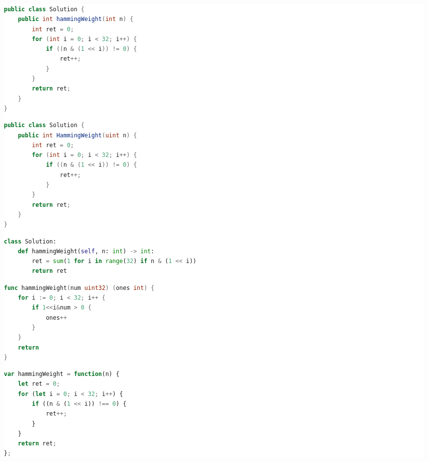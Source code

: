 ```Java [sol1-Java]
public class Solution {
    public int hammingWeight(int n) {
        int ret = 0;
        for (int i = 0; i < 32; i++) {
            if ((n & (1 << i)) != 0) {
                ret++;
            }
        }
        return ret;
    }
}
```

```C# [sol1-C#]
public class Solution {
    public int HammingWeight(uint n) {
        int ret = 0;
        for (int i = 0; i < 32; i++) {
            if ((n & (1 << i)) != 0) {
                ret++;
            }
        }
        return ret;
    }
}
```

```Python [sol1-Python3]
class Solution:
    def hammingWeight(self, n: int) -> int:
        ret = sum(1 for i in range(32) if n & (1 << i)) 
        return ret
```

```go [sol1-Golang]
func hammingWeight(num uint32) (ones int) {
    for i := 0; i < 32; i++ {
        if 1<<i&num > 0 {
            ones++
        }
    }
    return
}
```

```JavaScript [sol1-JavaScript]
var hammingWeight = function(n) {
    let ret = 0;
    for (let i = 0; i < 32; i++) {
        if ((n & (1 << i)) !== 0) {
            ret++;
        }
    }
    return ret;
};
```
